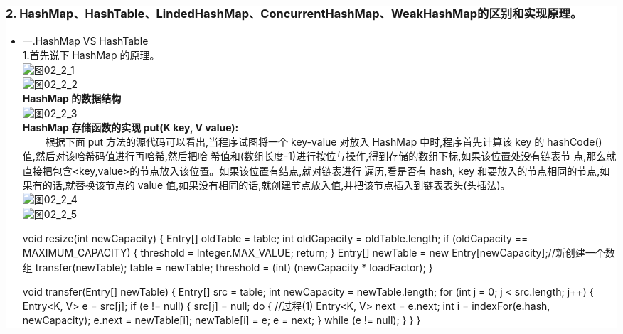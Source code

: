 ### <a name="2">2. HashMap、HashTable、LindedHashMap、ConcurrentHashMap、WeakHashMap的区别和实现原理。</a>
* 一.HashMap VS HashTable <br>
    1.首先说下 HashMap 的原理。 <br>
![图02_2_1](/data/images/Java应届生面试突击/Java基础/02_2_1.png) <br>
![图02_2_2](/data/images/Java应届生面试突击/Java基础/02_2_2.png) <br>
**HashMap 的数据结构** <br>
![图02_2_3](/data/images/Java应届生面试突击/Java基础/02_2_3.png) <br>
**HashMap 存储函数的实现 put(K key, V value):** <br>
&ensp;&ensp;&ensp;&ensp;
    根据下面 put 方法的源代码可以看出,当程序试图将一个 key-value 对放入 HashMap
中时,程序首先计算该 key 的 hashCode() 值,然后对该哈希码值进行再哈希,然后把哈
希值和(数组长度-1)进行按位与操作,得到存储的数组下标,如果该位置处没有链表节
点,那么就直接把包含<key,value>的节点放入该位置。如果该位置有结点,就对链表进行
遍历,看是否有 hash, key 和要放入的节点相同的节点,如果有的话,就替换该节点的 value
值,如果没有相同的话,就创建节点放入值,并把该节点插入到链表表头(头插法)。 <br>
![图02_2_4](/data/images/Java应届生面试突击/Java基础/02_2_4.png) <br>
![图02_2_5](/data/images/Java应届生面试突击/Java基础/02_2_5.png) <br>
    
    
    void resize(int newCapacity) {
        Entry[] oldTable = table;
        int oldCapacity = oldTable.length;
        if (oldCapacity == MAXIMUM_CAPACITY) {
            threshold = Integer.MAX_VALUE;
            return;
        }
        Entry[] newTable = new Entry[newCapacity];//新创建一个数组
        transfer(newTable);
        table = newTable;
        threshold = (int) (newCapacity * loadFactor);
    }
    
    void transfer(Entry[] newTable) {
        Entry[] src = table;
        int newCapacity = newTable.length;
        for (int j = 0; j < src.length; j++) {
            Entry<K, V> e = src[j];
            if (e != null) {
                src[j] = null;
                do {
                    //过程(1)
                    Entry<K, V> next = e.next;
                    int i = indexFor(e.hash, newCapacity);
                    e.next = newTable[i];
                    newTable[i] = e;
                    e = next;
                } while (e != null);
            }
        }
    }
    